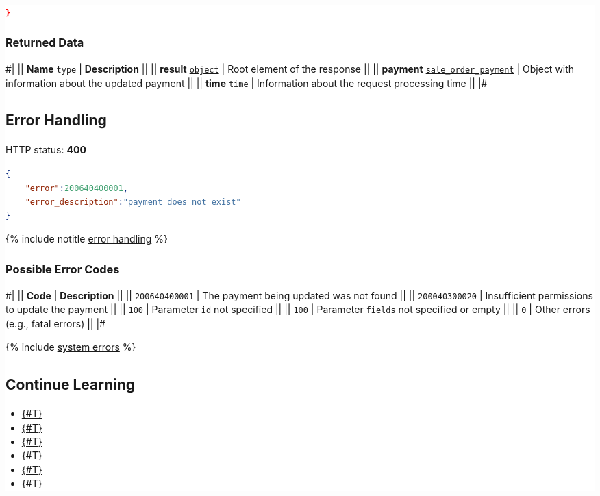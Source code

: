 ```json
}
```

### Returned Data

#|
|| **Name**
`type` | **Description** ||
|| **result**
[`object`](../../data-types.md) | Root element of the response ||
|| **payment**
[`sale_order_payment`](../data-types.md) | Object with information about the updated payment ||
|| **time**
[`time`](../../data-types.md) | Information about the request processing time ||
|#

## Error Handling

HTTP status: **400**

```json
{
    "error":200640400001,
    "error_description":"payment does not exist"
}
```

{% include notitle [error handling](../../../_includes/error-info.md) %}

### Possible Error Codes

#|
|| **Code** | **Description** ||
|| `200640400001` | The payment being updated was not found ||
|| `200040300020` | Insufficient permissions to update the payment ||
|| `100` | Parameter `id` not specified ||
|| `100` | Parameter `fields` not specified or empty ||
|| `0` | Other errors (e.g., fatal errors) ||
|#

{% include [system errors](../../../_includes/system-errors.md) %}

## Continue Learning

- [{#T}](./index.md)
- [{#T}](./sale-payment-add.md)
- [{#T}](./sale-payment-get.md)
- [{#T}](./sale-payment-list.md)
- [{#T}](./sale-payment-delete.md)
- [{#T}](./sale-payment-get-fields.md)